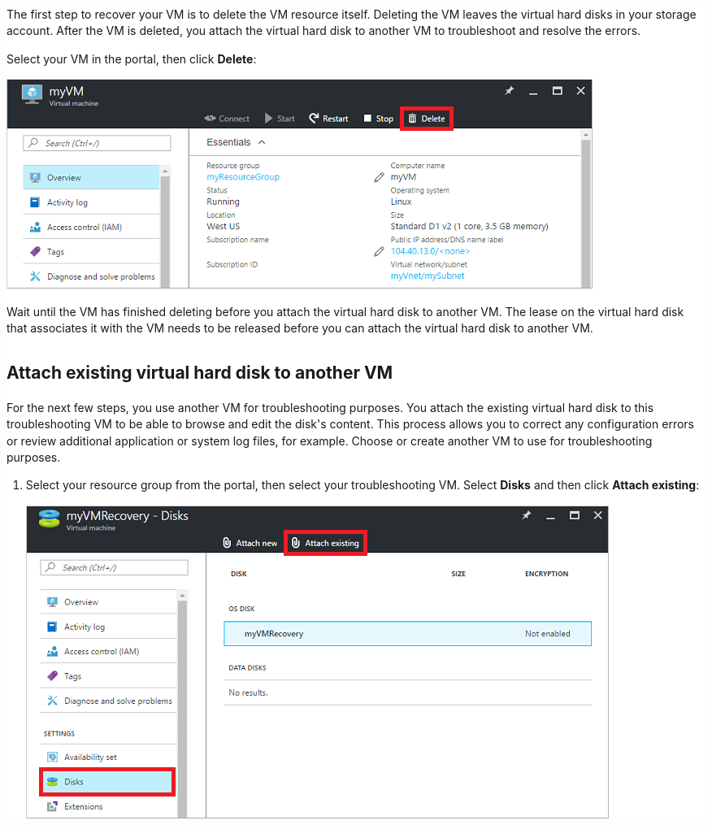 The first step to recover your VM is to delete the VM resource itself. Deleting the VM leaves the virtual hard disks in your storage account. After the VM is deleted, you attach the virtual hard disk to another VM to troubleshoot and resolve the errors.

Select your VM in the portal, then click **Delete**:

![VM boot diagnostics screenshot showing boot error](./media/troubleshoot-recovery-disks-portal-linux/stop-delete-vm.png)

Wait until the VM has finished deleting before you attach the virtual hard disk to another VM. The lease on the virtual hard disk that associates it with the VM needs to be released before you can attach the virtual hard disk to another VM.


## Attach existing virtual hard disk to another VM
For the next few steps, you use another VM for troubleshooting purposes. You attach the existing virtual hard disk to this troubleshooting VM to be able to browse and edit the disk's content. This process allows you to correct any configuration errors or review additional application or system log files, for example. Choose or create another VM to use for troubleshooting purposes.

1. Select your resource group from the portal, then select your troubleshooting VM. Select **Disks** and then click **Attach existing**:

    ![Attach existing disk in the portal](./media/troubleshoot-recovery-disks-portal-linux/attach-existing-disk.png)
